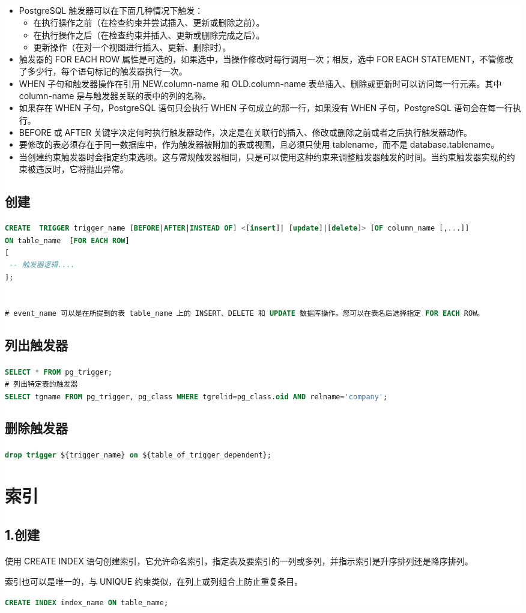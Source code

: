 - PostgreSQL 触发器可以在下面几种情况下触发：
  - 在执行操作之前（在检查约束并尝试插入、更新或删除之前）。
  - 在执行操作之后（在检查约束并插入、更新或删除完成之后）。
  - 更新操作（在对一个视图进行插入、更新、删除时）。
- 触发器的 FOR EACH ROW 属性是可选的，如果选中，当操作修改时每行调用一次；相反，选中 FOR EACH STATEMENT，不管修改了多少行，每个语句标记的触发器执行一次。
- WHEN 子句和触发器操作在引用 NEW.column-name 和 OLD.column-name 表单插入、删除或更新时可以访问每一行元素。其中 column-name 是与触发器关联的表中的列的名称。
- 如果存在 WHEN 子句，PostgreSQL 语句只会执行 WHEN 子句成立的那一行，如果没有 WHEN 子句，PostgreSQL 语句会在每一行执行。
- BEFORE 或 AFTER 关键字决定何时执行触发器动作，决定是在关联行的插入、修改或删除之前或者之后执行触发器动作。
- 要修改的表必须存在于同一数据库中，作为触发器被附加的表或视图，且必须只使用 tablename，而不是 database.tablename。
- 当创建约束触发器时会指定约束选项。这与常规触发器相同，只是可以使用这种约束来调整触发器触发的时间。当约束触发器实现的约束被违反时，它将抛出异常。

## 创建

```sql
CREATE  TRIGGER trigger_name [BEFORE|AFTER|INSTEAD OF] <[insert]| [update]|[delete]> [OF column_name [,...]]
ON table_name  [FOR EACH ROW]
[
 -- 触发器逻辑....
];


# event_name 可以是在所提到的表 table_name 上的 INSERT、DELETE 和 UPDATE 数据库操作。您可以在表名后选择指定 FOR EACH ROW。
```

## 列出触发器

```sql
SELECT * FROM pg_trigger;
# 列出特定表的触发器
SELECT tgname FROM pg_trigger, pg_class WHERE tgrelid=pg_class.oid AND relname='company';
```

## 删除触发器

```sql
drop trigger ${trigger_name} on ${table_of_trigger_dependent};
```

# 索引

## 1.创建

使用 CREATE INDEX 语句创建索引，它允许命名索引，指定表及要索引的一列或多列，并指示索引是升序排列还是降序排列。

索引也可以是唯一的，与 UNIQUE 约束类似，在列上或列组合上防止重复条目。

```sql
CREATE INDEX index_name ON table_name;
```
